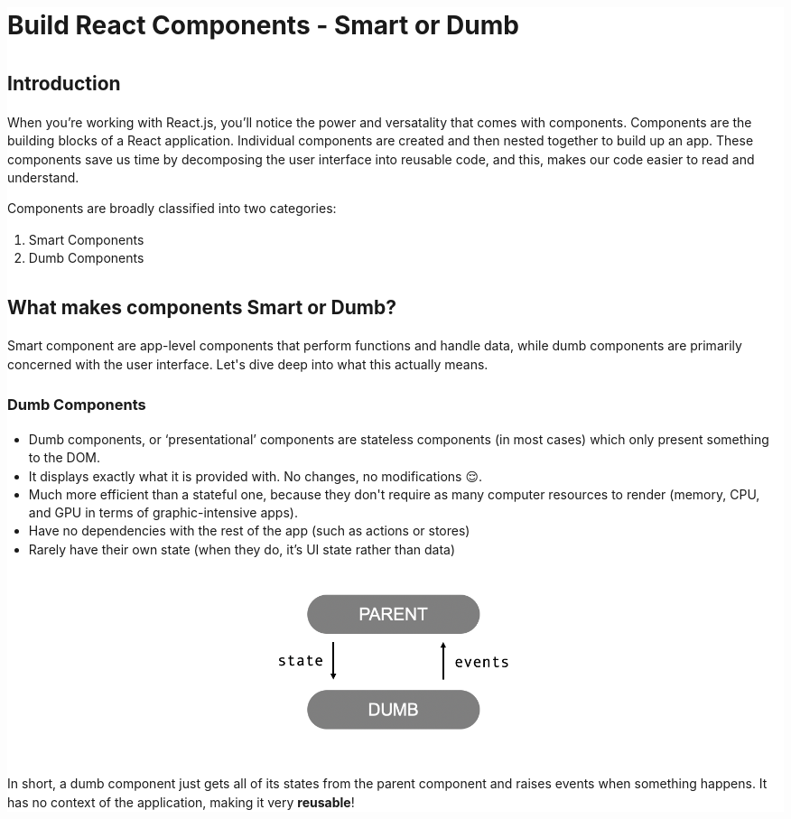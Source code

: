 # Build React Components - Smart or Dumb

## Introduction
When you’re working with React.js, you’ll notice the power and versatality that comes with components. Components are the building blocks of a React application. Individual components are created and then nested together to build up an app. These components save us time by decomposing the user interface into reusable code, and this, makes our code easier to read and understand. 

Components are broadly classified into two categories:
1. Smart Components
2. Dumb Components

## What makes components Smart or Dumb?
Smart component are app-level components that perform functions and handle data, while dumb components are primarily concerned with the user interface. Let's dive deep into what this actually means.

### Dumb Components
* Dumb components, or ‘presentational’ components are stateless components (in most cases) which only present something to the DOM. 
*  It displays exactly what it is provided with. No changes, no modifications 😌. 
* Much more efficient than a stateful one, because they don't require as many computer resources to render (memory, CPU, and GPU in terms of graphic-intensive apps).
* Have no dependencies with the rest of the app (such as actions or stores) 
* Rarely have their own state (when they do, it’s UI state rather than data)


<div style="text-align:center"><img src="./assets/dumb1.png" width="300"/></div>

In short, a dumb component just gets all of its states from the parent component and raises events when something happens. It has no context of the application, making it very **reusable**!
